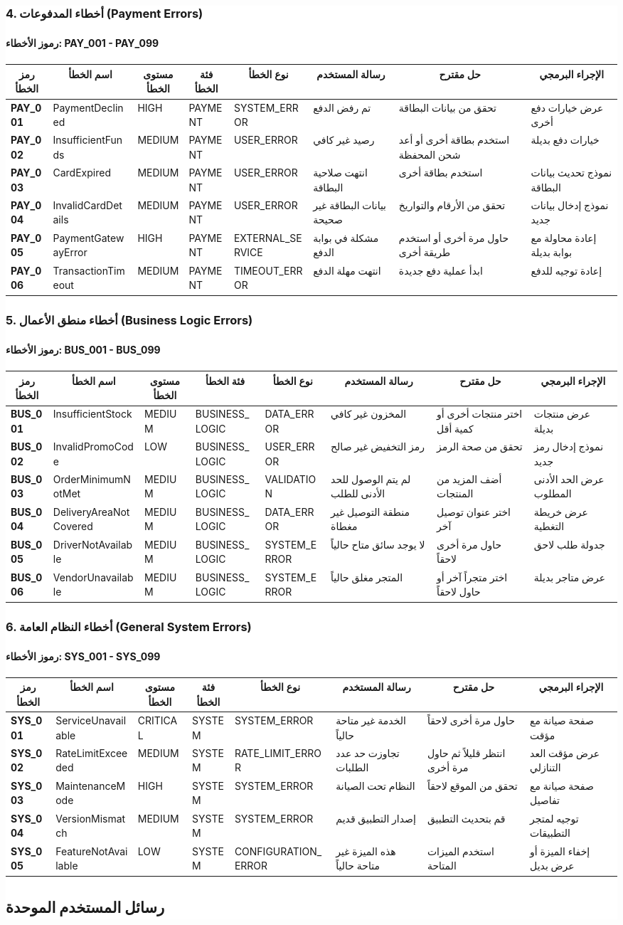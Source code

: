 ### 4. أخطاء المدفوعات (Payment Errors)

#### رموز الأخطاء: PAY_001 - PAY_099

| رمز الخطأ | اسم الخطأ | مستوى الخطأ | فئة الخطأ | نوع الخطأ | رسالة المستخدم | حل مقترح | الإجراء البرمجي |
|-------------|------------|-------------|-------------|-------------|----------------|-----------|----------------|
| **PAY_001** | PaymentDeclined | HIGH | PAYMENT | SYSTEM_ERROR | تم رفض الدفع | تحقق من بيانات البطاقة | عرض خيارات دفع أخرى |
| **PAY_002** | InsufficientFunds | MEDIUM | PAYMENT | USER_ERROR | رصيد غير كافي | استخدم بطاقة أخرى أو أعد شحن المحفظة | خيارات دفع بديلة |
| **PAY_003** | CardExpired | MEDIUM | PAYMENT | USER_ERROR | انتهت صلاحية البطاقة | استخدم بطاقة أخرى | نموذج تحديث بيانات البطاقة |
| **PAY_004** | InvalidCardDetails | MEDIUM | PAYMENT | USER_ERROR | بيانات البطاقة غير صحيحة | تحقق من الأرقام والتواريخ | نموذج إدخال بيانات جديد |
| **PAY_005** | PaymentGatewayError | HIGH | PAYMENT | EXTERNAL_SERVICE | مشكلة في بوابة الدفع | حاول مرة أخرى أو استخدم طريقة أخرى | إعادة محاولة مع بوابة بديلة |
| **PAY_006** | TransactionTimeout | MEDIUM | PAYMENT | TIMEOUT_ERROR | انتهت مهلة الدفع | ابدأ عملية دفع جديدة | إعادة توجيه للدفع |

### 5. أخطاء منطق الأعمال (Business Logic Errors)

#### رموز الأخطاء: BUS_001 - BUS_099

| رمز الخطأ | اسم الخطأ | مستوى الخطأ | فئة الخطأ | نوع الخطأ | رسالة المستخدم | حل مقترح | الإجراء البرمجي |
|-------------|------------|-------------|-------------|-------------|----------------|-----------|----------------|
| **BUS_001** | InsufficientStock | MEDIUM | BUSINESS_LOGIC | DATA_ERROR | المخزون غير كافي | اختر منتجات أخرى أو كمية أقل | عرض منتجات بديلة |
| **BUS_002** | InvalidPromoCode | LOW | BUSINESS_LOGIC | USER_ERROR | رمز التخفيض غير صالح | تحقق من صحة الرمز | نموذج إدخال رمز جديد |
| **BUS_003** | OrderMinimumNotMet | MEDIUM | BUSINESS_LOGIC | VALIDATION | لم يتم الوصول للحد الأدنى للطلب | أضف المزيد من المنتجات | عرض الحد الأدنى المطلوب |
| **BUS_004** | DeliveryAreaNotCovered | MEDIUM | BUSINESS_LOGIC | DATA_ERROR | منطقة التوصيل غير مغطاة | اختر عنوان توصيل آخر | عرض خريطة التغطية |
| **BUS_005** | DriverNotAvailable | MEDIUM | BUSINESS_LOGIC | SYSTEM_ERROR | لا يوجد سائق متاح حالياً | حاول مرة أخرى لاحقاً | جدولة طلب لاحق |
| **BUS_006** | VendorUnavailable | MEDIUM | BUSINESS_LOGIC | SYSTEM_ERROR | المتجر مغلق حالياً | اختر متجراً آخر أو حاول لاحقاً | عرض متاجر بديلة |

### 6. أخطاء النظام العامة (General System Errors)

#### رموز الأخطاء: SYS_001 - SYS_099

| رمز الخطأ | اسم الخطأ | مستوى الخطأ | فئة الخطأ | نوع الخطأ | رسالة المستخدم | حل مقترح | الإجراء البرمجي |
|-------------|------------|-------------|-------------|-------------|----------------|-----------|----------------|
| **SYS_001** | ServiceUnavailable | CRITICAL | SYSTEM | SYSTEM_ERROR | الخدمة غير متاحة حالياً | حاول مرة أخرى لاحقاً | صفحة صيانة مع مؤقت |
| **SYS_002** | RateLimitExceeded | MEDIUM | SYSTEM | RATE_LIMIT_ERROR | تجاوزت حد عدد الطلبات | انتظر قليلاً ثم حاول مرة أخرى | عرض مؤقت العد التنازلي |
| **SYS_003** | MaintenanceMode | HIGH | SYSTEM | SYSTEM_ERROR | النظام تحت الصيانة | تحقق من الموقع لاحقاً | صفحة صيانة مع تفاصيل |
| **SYS_004** | VersionMismatch | MEDIUM | SYSTEM | SYSTEM_ERROR | إصدار التطبيق قديم | قم بتحديث التطبيق | توجيه لمتجر التطبيقات |
| **SYS_005** | FeatureNotAvailable | LOW | SYSTEM | CONFIGURATION_ERROR | هذه الميزة غير متاحة حالياً | استخدم الميزات المتاحة | إخفاء الميزة أو عرض بديل |

## رسائل المستخدم الموحدة
